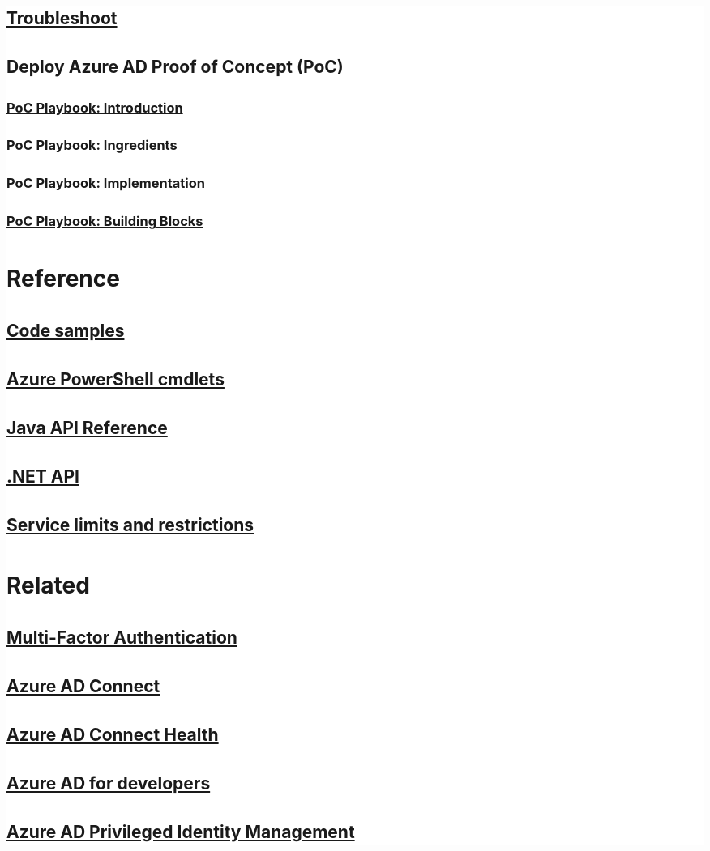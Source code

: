 ## [Troubleshoot](active-directory-troubleshooting-support-howto.md)

## Deploy Azure AD Proof of Concept (PoC)
### [PoC Playbook: Introduction](active-directory-playbook-intro.md)
### [PoC Playbook: Ingredients](active-directory-playbook-ingredients.md)
### [PoC Playbook: Implementation](active-directory-playbook-implementation.md)
### [PoC Playbook: Building Blocks](active-directory-playbook-building-blocks.md)


# Reference
## [Code samples](https://azure.microsoft.com/resources/samples/?service=active-directory)
## [Azure PowerShell cmdlets](/powershell/azure/overview)
## [Java API Reference](/java/api)
## [.NET API](/active-directory/adal/microsoft.identitymodel.clients.activedirectory)
## [Service limits and restrictions](active-directory-service-limits-restrictions.md)

# Related
## [Multi-Factor Authentication](/azure/multi-factor-authentication/)
## [Azure AD Connect](./connect/active-directory-aadconnect.md)
## [Azure AD Connect Health](./connect-health/active-directory-aadconnect-health.md)
## [Azure AD for developers](./develop/active-directory-how-to-integrate.md)
## [Azure AD Privileged Identity Management](./privileged-identity-management/active-directory-securing-privileged-access.md)
